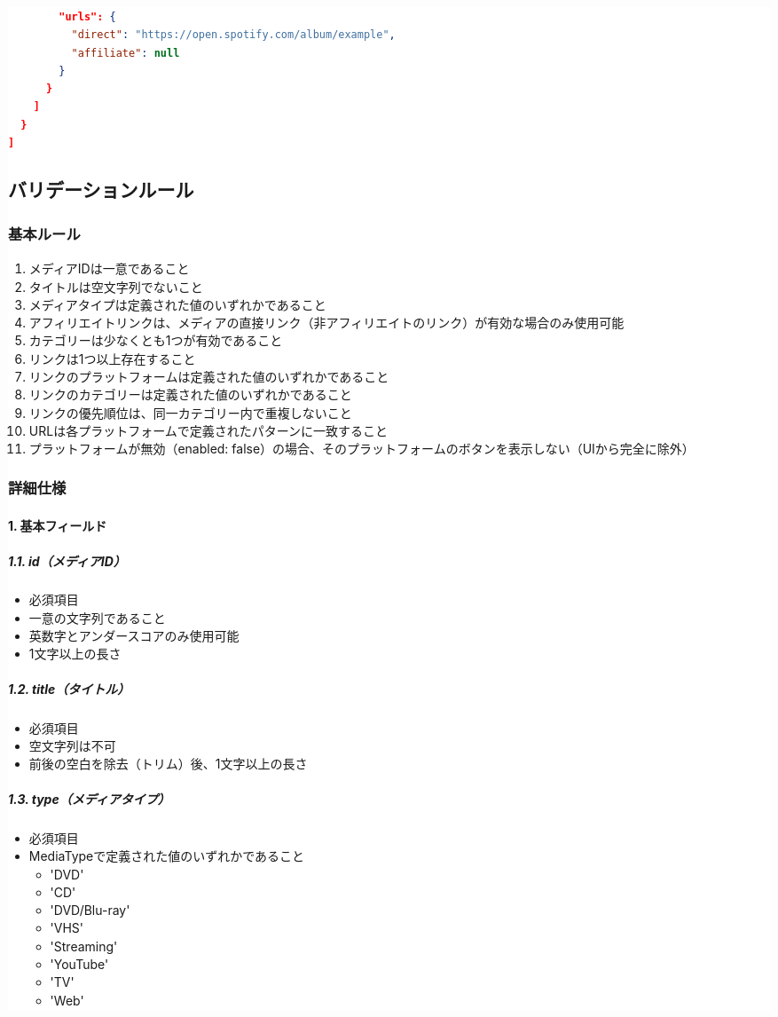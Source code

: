 ```json
        "urls": {
          "direct": "https://open.spotify.com/album/example",
          "affiliate": null
        }
      }
    ]
  }
]
```

## バリデーションルール

### 基本ルール
1. メディアIDは一意であること
2. タイトルは空文字列でないこと
3. メディアタイプは定義された値のいずれかであること
4. アフィリエイトリンクは、メディアの直接リンク（非アフィリエイトのリンク）が有効な場合のみ使用可能
5. カテゴリーは少なくとも1つが有効であること
6. リンクは1つ以上存在すること
7. リンクのプラットフォームは定義された値のいずれかであること
8. リンクのカテゴリーは定義された値のいずれかであること
9. リンクの優先順位は、同一カテゴリー内で重複しないこと
10. URLは各プラットフォームで定義されたパターンに一致すること
11. プラットフォームが無効（enabled: false）の場合、そのプラットフォームのボタンを表示しない（UIから完全に除外）

### 詳細仕様

#### 1. 基本フィールド

##### 1.1. id（メディアID）
- 必須項目
- 一意の文字列であること
- 英数字とアンダースコアのみ使用可能
- 1文字以上の長さ

##### 1.2. title（タイトル）
- 必須項目
- 空文字列は不可
- 前後の空白を除去（トリム）後、1文字以上の長さ

##### 1.3. type（メディアタイプ）
- 必須項目
- MediaTypeで定義された値のいずれかであること
  - 'DVD'
  - 'CD'
  - 'DVD/Blu-ray'
  - 'VHS'
  - 'Streaming'
  - 'YouTube'
  - 'TV'
  - 'Web'
